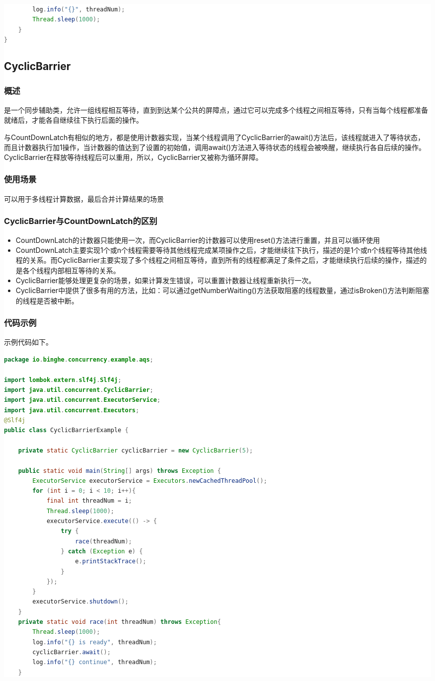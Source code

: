 ```java
        log.info("{}", threadNum);
        Thread.sleep(1000);
    }
}
```

## CyclicBarrier

### 概述

是一个同步辅助类，允许一组线程相互等待，直到到达某个公共的屏障点，通过它可以完成多个线程之间相互等待，只有当每个线程都准备就绪后，才能各自继续往下执行后面的操作。

与CountDownLatch有相似的地方，都是使用计数器实现，当某个线程调用了CyclicBarrier的await()方法后，该线程就进入了等待状态，而且计数器执行加1操作，当计数器的值达到了设置的初始值，调用await()方法进入等待状态的线程会被唤醒，继续执行各自后续的操作。CyclicBarrier在释放等待线程后可以重用，所以，CyclicBarrier又被称为循环屏障。

### 使用场景

可以用于多线程计算数据，最后合并计算结果的场景

### CyclicBarrier与CountDownLatch的区别

* CountDownLatch的计数器只能使用一次，而CyclicBarrier的计数器可以使用reset()方法进行重置，并且可以循环使用
* CountDownLatch主要实现1个或n个线程需要等待其他线程完成某项操作之后，才能继续往下执行，描述的是1个或n个线程等待其他线程的关系。而CyclicBarrier主要实现了多个线程之间相互等待，直到所有的线程都满足了条件之后，才能继续执行后续的操作，描述的是各个线程内部相互等待的关系。
* CyclicBarrier能够处理更复杂的场景，如果计算发生错误，可以重置计数器让线程重新执行一次。
* CyclicBarrier中提供了很多有用的方法，比如：可以通过getNumberWaiting()方法获取阻塞的线程数量，通过isBroken()方法判断阻塞的线程是否被中断。

### 代码示例

示例代码如下。

```java
package io.binghe.concurrency.example.aqs;
 
import lombok.extern.slf4j.Slf4j;
import java.util.concurrent.CyclicBarrier;
import java.util.concurrent.ExecutorService;
import java.util.concurrent.Executors;
@Slf4j
public class CyclicBarrierExample {
 
    private static CyclicBarrier cyclicBarrier = new CyclicBarrier(5);
 
    public static void main(String[] args) throws Exception {
        ExecutorService executorService = Executors.newCachedThreadPool();
        for (int i = 0; i < 10; i++){
            final int threadNum = i;
            Thread.sleep(1000);
            executorService.execute(() -> {
                try {
                    race(threadNum);
                } catch (Exception e) {
                    e.printStackTrace();
                }
            });
        }
		executorService.shutdown();
    }
    private static void race(int threadNum) throws Exception{
        Thread.sleep(1000);
        log.info("{} is ready", threadNum);
        cyclicBarrier.await();
        log.info("{} continue", threadNum);
    }
```